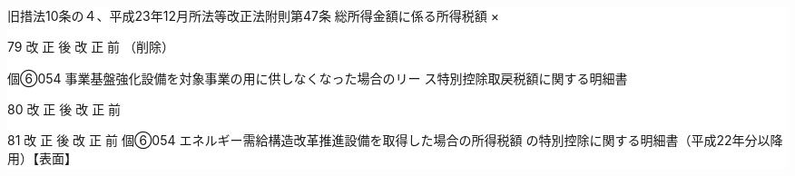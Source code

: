 旧措法10条の４、平成23年12月所法等改正法附則第47条
総所得金額に係る所得税額 ×

79
改 正 後 改 正 前
（削除）


























個⑥054 事業基盤強化設備を対象事業の用に供しなくなった場合のリー
ス特別控除取戻税額に関する明細書


80
改 正 後 改 正 前
































81
改 正 後 改 正 前
個⑥054 エネルギー需給構造改革推進設備を取得した場合の所得税額
の特別控除に関する明細書（平成22年分以降用）【表面】







